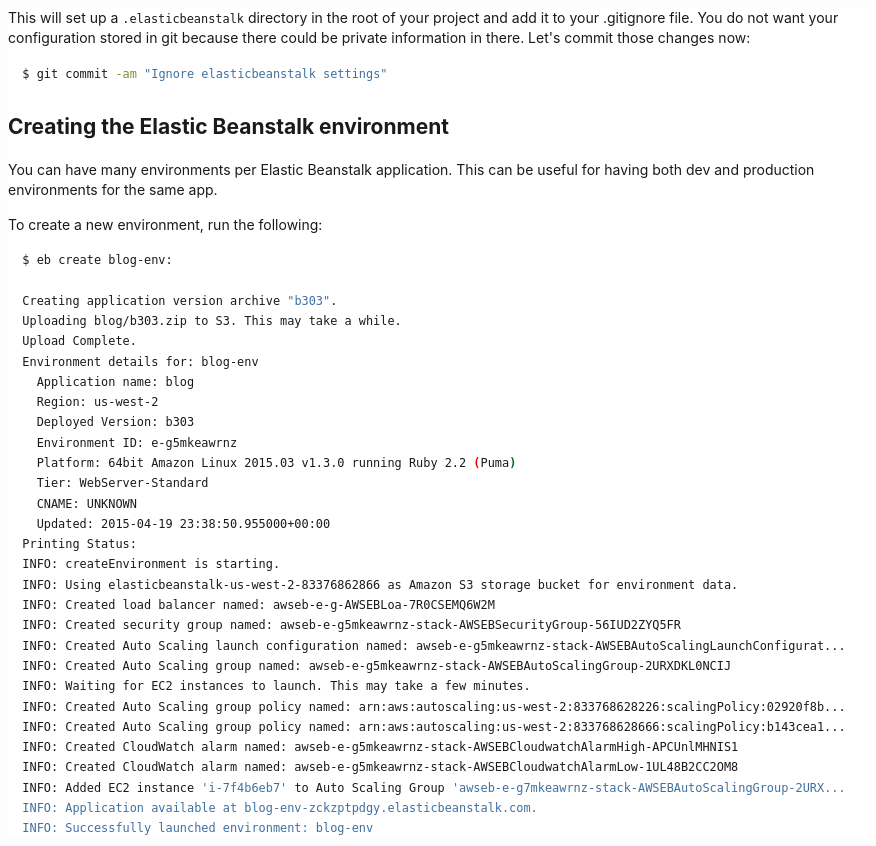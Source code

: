 This will set up a `.elasticbeanstalk` directory in the root of your project and add it to your .gitignore file. You
do not want your configuration stored in git because there could be private information in there. Let's
commit those changes now:

```bash
  $ git commit -am "Ignore elasticbeanstalk settings"
```

## Creating the Elastic Beanstalk environment

You can have many environments per Elastic Beanstalk application. This can be useful for having both dev and production 
environments for the same app.

To create a new environment, run the following:

```bash
  $ eb create blog-env:

  Creating application version archive "b303".
  Uploading blog/b303.zip to S3. This may take a while.
  Upload Complete.
  Environment details for: blog-env
    Application name: blog
    Region: us-west-2
    Deployed Version: b303
    Environment ID: e-g5mkeawrnz
    Platform: 64bit Amazon Linux 2015.03 v1.3.0 running Ruby 2.2 (Puma)
    Tier: WebServer-Standard
    CNAME: UNKNOWN
    Updated: 2015-04-19 23:38:50.955000+00:00
  Printing Status:
  INFO: createEnvironment is starting.
  INFO: Using elasticbeanstalk-us-west-2-83376862866 as Amazon S3 storage bucket for environment data.
  INFO: Created load balancer named: awseb-e-g-AWSEBLoa-7R0CSEMQ6W2M
  INFO: Created security group named: awseb-e-g5mkeawrnz-stack-AWSEBSecurityGroup-56IUD2ZYQ5FR
  INFO: Created Auto Scaling launch configuration named: awseb-e-g5mkeawrnz-stack-AWSEBAutoScalingLaunchConfigurat...
  INFO: Created Auto Scaling group named: awseb-e-g5mkeawrnz-stack-AWSEBAutoScalingGroup-2URXDKL0NCIJ
  INFO: Waiting for EC2 instances to launch. This may take a few minutes.
  INFO: Created Auto Scaling group policy named: arn:aws:autoscaling:us-west-2:833768628226:scalingPolicy:02920f8b...
  INFO: Created Auto Scaling group policy named: arn:aws:autoscaling:us-west-2:833768628666:scalingPolicy:b143cea1...
  INFO: Created CloudWatch alarm named: awseb-e-g5mkeawrnz-stack-AWSEBCloudwatchAlarmHigh-APCUnlMHNIS1
  INFO: Created CloudWatch alarm named: awseb-e-g5mkeawrnz-stack-AWSEBCloudwatchAlarmLow-1UL48B2CC2OM8
  INFO: Added EC2 instance 'i-7f4b6eb7' to Auto Scaling Group 'awseb-e-g7mkeawrnz-stack-AWSEBAutoScalingGroup-2URX...
  INFO: Application available at blog-env-zckzptpdgy.elasticbeanstalk.com.
  INFO: Successfully launched environment: blog-env
```
